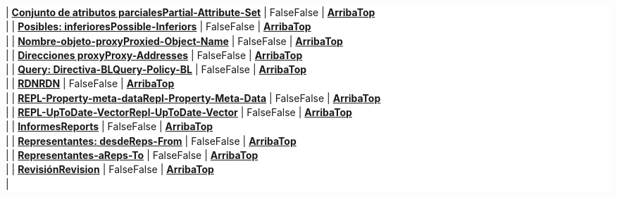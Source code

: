 | [<span data-ttu-id="0c85a-346">**Conjunto de atributos parciales**</span><span class="sxs-lookup"><span data-stu-id="0c85a-346">**Partial-Attribute-Set**</span></span>](a-partialattributeset.md)                      | <span data-ttu-id="0c85a-347">False</span><span class="sxs-lookup"><span data-stu-id="0c85a-347">False</span></span>     | [<span data-ttu-id="0c85a-348">**Arriba**</span><span class="sxs-lookup"><span data-stu-id="0c85a-348">**Top**</span></span>](c-top.md)<br/>                            |
| [<span data-ttu-id="0c85a-349">**Posibles: inferiores**</span><span class="sxs-lookup"><span data-stu-id="0c85a-349">**Possible-Inferiors**</span></span>](a-possibleinferiors.md)                           | <span data-ttu-id="0c85a-350">False</span><span class="sxs-lookup"><span data-stu-id="0c85a-350">False</span></span>     | [<span data-ttu-id="0c85a-351">**Arriba**</span><span class="sxs-lookup"><span data-stu-id="0c85a-351">**Top**</span></span>](c-top.md)<br/>                            |
| [<span data-ttu-id="0c85a-352">**Nombre-objeto-proxy**</span><span class="sxs-lookup"><span data-stu-id="0c85a-352">**Proxied-Object-Name**</span></span>](a-proxiedobjectname.md)                          | <span data-ttu-id="0c85a-353">False</span><span class="sxs-lookup"><span data-stu-id="0c85a-353">False</span></span>     | [<span data-ttu-id="0c85a-354">**Arriba**</span><span class="sxs-lookup"><span data-stu-id="0c85a-354">**Top**</span></span>](c-top.md)<br/>                            |
| [<span data-ttu-id="0c85a-355">**Direcciones proxy**</span><span class="sxs-lookup"><span data-stu-id="0c85a-355">**Proxy-Addresses**</span></span>](a-proxyaddresses.md)                                 | <span data-ttu-id="0c85a-356">False</span><span class="sxs-lookup"><span data-stu-id="0c85a-356">False</span></span>     | [<span data-ttu-id="0c85a-357">**Arriba**</span><span class="sxs-lookup"><span data-stu-id="0c85a-357">**Top**</span></span>](c-top.md)<br/>                            |
| [<span data-ttu-id="0c85a-358">**Query: Directiva-BL**</span><span class="sxs-lookup"><span data-stu-id="0c85a-358">**Query-Policy-BL**</span></span>](a-querypolicybl.md)                                  | <span data-ttu-id="0c85a-359">False</span><span class="sxs-lookup"><span data-stu-id="0c85a-359">False</span></span>     | [<span data-ttu-id="0c85a-360">**Arriba**</span><span class="sxs-lookup"><span data-stu-id="0c85a-360">**Top**</span></span>](c-top.md)<br/>                            |
| [<span data-ttu-id="0c85a-361">**RDN**</span><span class="sxs-lookup"><span data-stu-id="0c85a-361">**RDN**</span></span>](a-name.md)                                                       | <span data-ttu-id="0c85a-362">False</span><span class="sxs-lookup"><span data-stu-id="0c85a-362">False</span></span>     | [<span data-ttu-id="0c85a-363">**Arriba**</span><span class="sxs-lookup"><span data-stu-id="0c85a-363">**Top**</span></span>](c-top.md)<br/>                            |
| [<span data-ttu-id="0c85a-364">**REPL-Property-meta-data**</span><span class="sxs-lookup"><span data-stu-id="0c85a-364">**Repl-Property-Meta-Data**</span></span>](a-replpropertymetadata.md)                   | <span data-ttu-id="0c85a-365">False</span><span class="sxs-lookup"><span data-stu-id="0c85a-365">False</span></span>     | [<span data-ttu-id="0c85a-366">**Arriba**</span><span class="sxs-lookup"><span data-stu-id="0c85a-366">**Top**</span></span>](c-top.md)<br/>                            |
| [<span data-ttu-id="0c85a-367">**REPL-UpToDate-Vector**</span><span class="sxs-lookup"><span data-stu-id="0c85a-367">**Repl-UpToDate-Vector**</span></span>](a-repluptodatevector.md)                        | <span data-ttu-id="0c85a-368">False</span><span class="sxs-lookup"><span data-stu-id="0c85a-368">False</span></span>     | [<span data-ttu-id="0c85a-369">**Arriba**</span><span class="sxs-lookup"><span data-stu-id="0c85a-369">**Top**</span></span>](c-top.md)<br/>                            |
| [<span data-ttu-id="0c85a-370">**Informes**</span><span class="sxs-lookup"><span data-stu-id="0c85a-370">**Reports**</span></span>](a-directreports.md)                                          | <span data-ttu-id="0c85a-371">False</span><span class="sxs-lookup"><span data-stu-id="0c85a-371">False</span></span>     | [<span data-ttu-id="0c85a-372">**Arriba**</span><span class="sxs-lookup"><span data-stu-id="0c85a-372">**Top**</span></span>](c-top.md)<br/>                            |
| [<span data-ttu-id="0c85a-373">**Representantes: desde**</span><span class="sxs-lookup"><span data-stu-id="0c85a-373">**Reps-From**</span></span>](a-repsfrom.md)                                             | <span data-ttu-id="0c85a-374">False</span><span class="sxs-lookup"><span data-stu-id="0c85a-374">False</span></span>     | [<span data-ttu-id="0c85a-375">**Arriba**</span><span class="sxs-lookup"><span data-stu-id="0c85a-375">**Top**</span></span>](c-top.md)<br/>                            |
| [<span data-ttu-id="0c85a-376">**Representantes-a**</span><span class="sxs-lookup"><span data-stu-id="0c85a-376">**Reps-To**</span></span>](a-repsto.md)                                                 | <span data-ttu-id="0c85a-377">False</span><span class="sxs-lookup"><span data-stu-id="0c85a-377">False</span></span>     | [<span data-ttu-id="0c85a-378">**Arriba**</span><span class="sxs-lookup"><span data-stu-id="0c85a-378">**Top**</span></span>](c-top.md)<br/>                            |
| [<span data-ttu-id="0c85a-379">**Revisión**</span><span class="sxs-lookup"><span data-stu-id="0c85a-379">**Revision**</span></span>](a-revision.md)                                              | <span data-ttu-id="0c85a-380">False</span><span class="sxs-lookup"><span data-stu-id="0c85a-380">False</span></span>     | [<span data-ttu-id="0c85a-381">**Arriba**</span><span class="sxs-lookup"><span data-stu-id="0c85a-381">**Top**</span></span>](c-top.md)<br/>                            |